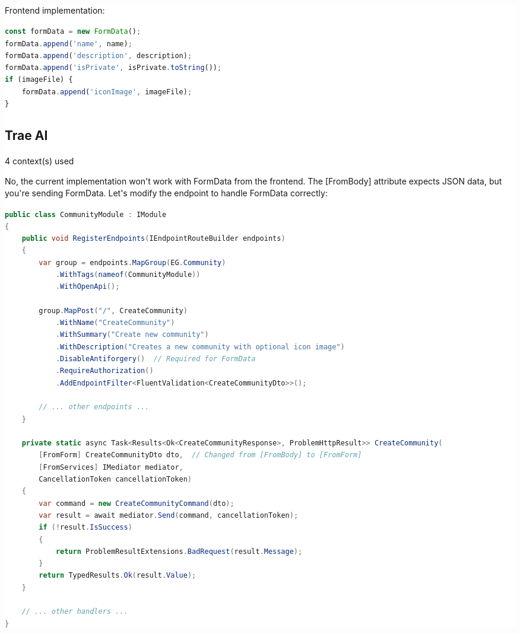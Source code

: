 Frontend implementation:

```javascript
const formData = new FormData();
formData.append('name', name);
formData.append('description', description);
formData.append('isPrivate', isPrivate.toString());
if (imageFile) {
    formData.append('iconImage', imageFile);
}
 ```

## Trae AI
4 context(s) used

No, the current implementation won't work with FormData from the frontend. The [FromBody] attribute expects JSON data, but you're sending FormData. Let's modify the endpoint to handle FormData correctly:

```csharp
public class CommunityModule : IModule
{
    public void RegisterEndpoints(IEndpointRouteBuilder endpoints)
    {
        var group = endpoints.MapGroup(EG.Community)
            .WithTags(nameof(CommunityModule))
            .WithOpenApi();

        group.MapPost("/", CreateCommunity)
            .WithName("CreateCommunity")
            .WithSummary("Create new community")
            .WithDescription("Creates a new community with optional icon image")
            .DisableAntiforgery()  // Required for FormData
            .RequireAuthorization()
            .AddEndpointFilter<FluentValidation<CreateCommunityDto>>();

        // ... other endpoints ...
    }

    private static async Task<Results<Ok<CreateCommunityResponse>, ProblemHttpResult>> CreateCommunity(
        [FromForm] CreateCommunityDto dto,  // Changed from [FromBody] to [FromForm]
        [FromServices] IMediator mediator,
        CancellationToken cancellationToken)
    {
        var command = new CreateCommunityCommand(dto);
        var result = await mediator.Send(command, cancellationToken);
        if (!result.IsSuccess)
        {
            return ProblemResultExtensions.BadRequest(result.Message);
        }
        return TypedResults.Ok(result.Value);
    }

    // ... other handlers ...
}
 ```
